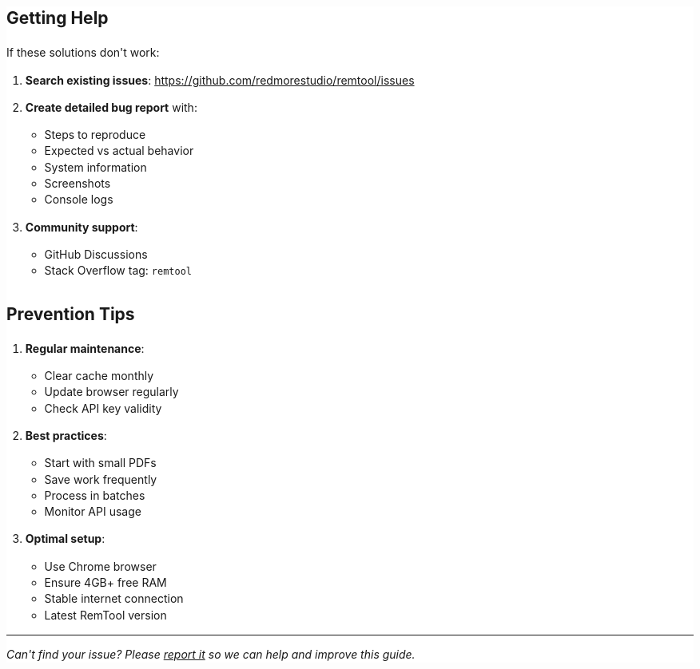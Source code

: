 ## Getting Help

If these solutions don't work:

1. **Search existing issues**: 
   https://github.com/redmorestudio/remtool/issues

2. **Create detailed bug report** with:
   - Steps to reproduce
   - Expected vs actual behavior
   - System information
   - Screenshots
   - Console logs

3. **Community support**:
   - GitHub Discussions
   - Stack Overflow tag: `remtool`

## Prevention Tips

1. **Regular maintenance**:
   - Clear cache monthly
   - Update browser regularly
   - Check API key validity

2. **Best practices**:
   - Start with small PDFs
   - Save work frequently
   - Process in batches
   - Monitor API usage

3. **Optimal setup**:
   - Use Chrome browser
   - Ensure 4GB+ free RAM
   - Stable internet connection
   - Latest RemTool version

---

*Can't find your issue? Please [report it](https://github.com/redmorestudio/remtool/issues/new) so we can help and improve this guide.*
